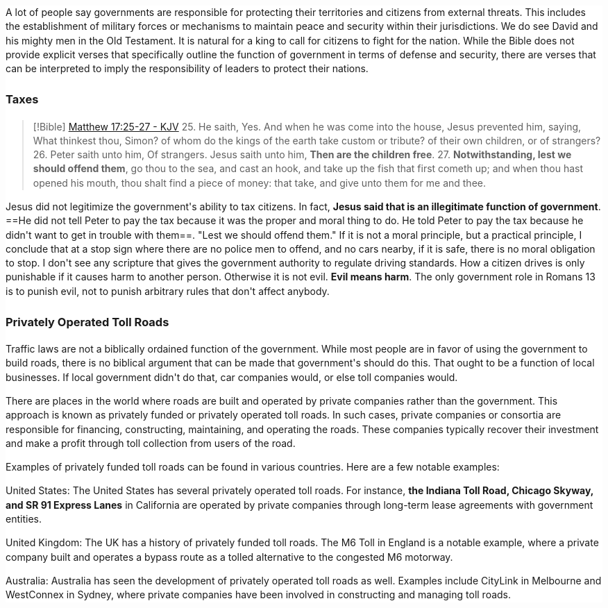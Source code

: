 A lot of people say governments are responsible for protecting their territories and citizens from external threats. This includes the establishment of military forces or mechanisms to maintain peace and security within their jurisdictions. We do see David and his mighty men in the Old Testament. It is natural for a king to call for citizens to fight for the nation. While the Bible does not provide explicit verses that specifically outline the function of government in terms of defense and security, there are verses that can be interpreted to imply the responsibility of leaders to protect their nations.

### Taxes

> [!Bible] [Matthew 17:25-27 - KJV](https://bible-api.com/Matthew+17:25-27?translation=kjv)
> 25. He saith, Yes. And when he was come into the house, Jesus prevented him, saying, What thinkest thou, Simon? of whom do the kings of the earth take custom or tribute? of their own children, or of strangers?
> 26. Peter saith unto him, Of strangers. Jesus saith unto him, **Then are the children free**.
> 27. **Notwithstanding, lest we should offend them**, go thou to the sea, and cast an hook, and take up the fish that first cometh up; and when thou hast opened his mouth, thou shalt find a piece of money: that take, and give unto them for me and thee.

Jesus did not legitimize the government's ability to tax citizens. In fact, **Jesus said that is an illegitimate function of government**. ==He did not tell Peter to pay the tax because it was the proper and moral thing to do. He told Peter to pay the tax because he didn't want to get in trouble with them==. "Lest we should offend them." If it is not a moral principle, but a practical principle, I conclude that at a stop sign where there are no police men to offend, and no cars nearby, if it is safe, there is no moral obligation to stop. I don't see any scripture that gives the government authority to regulate driving standards. How a citizen drives is only punishable if it causes harm to another person. Otherwise it is not evil. **Evil means harm**. The only government role in Romans 13 is to punish evil, not to punish arbitrary rules that don't affect anybody.

### Privately Operated Toll Roads

Traffic laws are not a biblically ordained function of the government. While most people are in favor of using the government to build roads, there is no biblical argument that can be made that government's should do this. That ought to be a function of local businesses. If local government didn't do that, car companies would, or else toll companies would. 

There are places in the world where roads are built and operated by private companies rather than the government. This approach is known as privately funded or privately operated toll roads. In such cases, private companies or consortia are responsible for financing, constructing, maintaining, and operating the roads. These companies typically recover their investment and make a profit through toll collection from users of the road.

Examples of privately funded toll roads can be found in various countries. Here are a few notable examples:

United States: The United States has several privately operated toll roads. For instance, **the Indiana Toll Road, Chicago Skyway, and SR 91 Express Lanes** in California are operated by private companies through long-term lease agreements with government entities.

United Kingdom: The UK has a history of privately funded toll roads. The M6 Toll in England is a notable example, where a private company built and operates a bypass route as a tolled alternative to the congested M6 motorway.

Australia: Australia has seen the development of privately operated toll roads as well. Examples include CityLink in Melbourne and WestConnex in Sydney, where private companies have been involved in constructing and managing toll roads.
